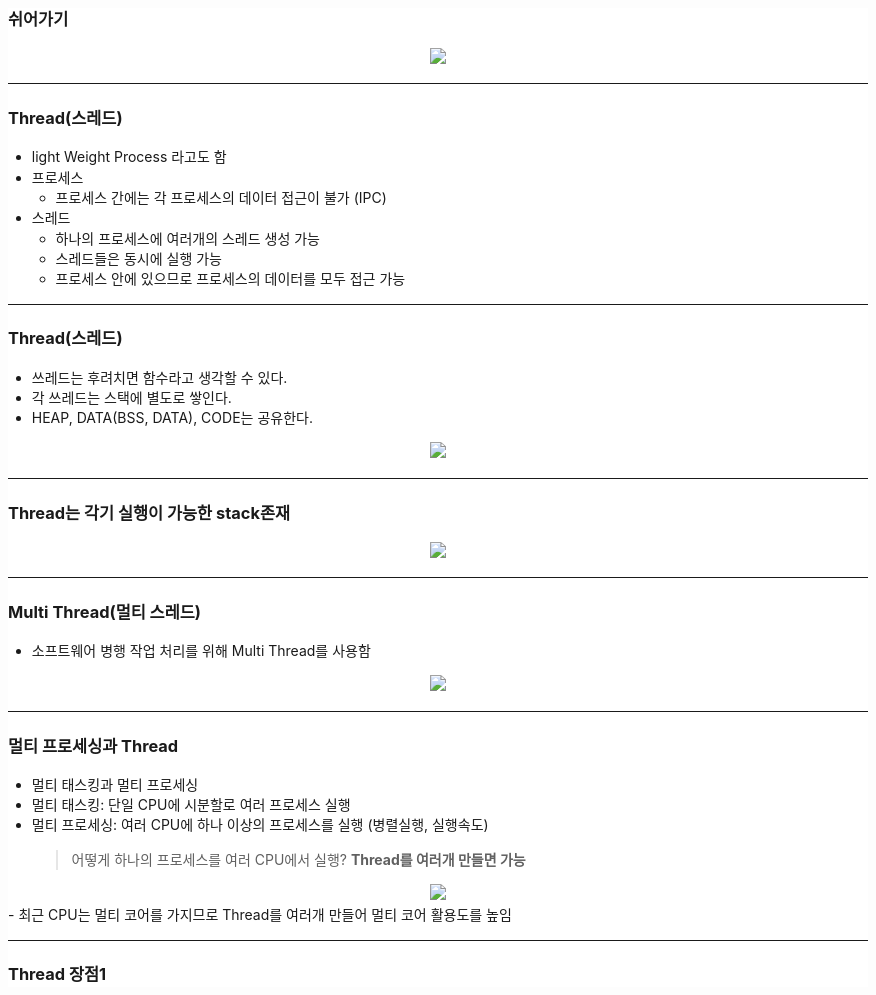 ### 쉬어가기

<center><image src='./images/nogari.png' width=600></center>

---

### Thread(스레드)

- light Weight Process 라고도 함
- 프로세스
  - 프로세스 간에는 각 프로세스의 데이터 접근이 불가 (IPC)
- 스레드
  - 하나의 프로세스에 여러개의 스레드 생성 가능
  - 스레드들은 동시에 실행 가능
  - 프로세스 안에 있으므로 프로세스의 데이터를 모두 접근 가능

---

### Thread(스레드)

- 쓰레드는 후려치면 함수라고 생각할 수 있다.
- 각 쓰레드는 스택에 별도로 쌓인다.
- HEAP, DATA(BSS, DATA), CODE는 공유한다.
<center><image src='./images/thread-process-2.png' width=400></center>

---

### Thread는 각기 실행이 가능한 stack존재

<center><image src='./images/thread-process.png' width=600></center>

---

### Multi Thread(멀티 스레드)

- 소프트웨어 병행 작업 처리를 위해 Multi Thread를 사용함
<center><image src='./images/multi-thread.png' width=500></center>

---

### 멀티 프로세싱과 Thread

- 멀티 태스킹과 멀티 프로세싱
- 멀티 태스킹: 단일 CPU에 시분할로 여러 프로세스 실행
- 멀티 프로세싱: 여러 CPU에 하나 이상의 프로세스를 실행 (병렬실행, 실행속도)
  > 어떻게 하나의 프로세스를 여러 CPU에서 실행? **Thread를 여러개 만들면 가능**

<center><image src='./images/thread-multiprocessing.png' width=700></center>
- 최근 CPU는 멀티 코어를 가지므로 Thread를 여러개 만들어 멀티 코어 활용도를 높임

---

### Thread 장점1
